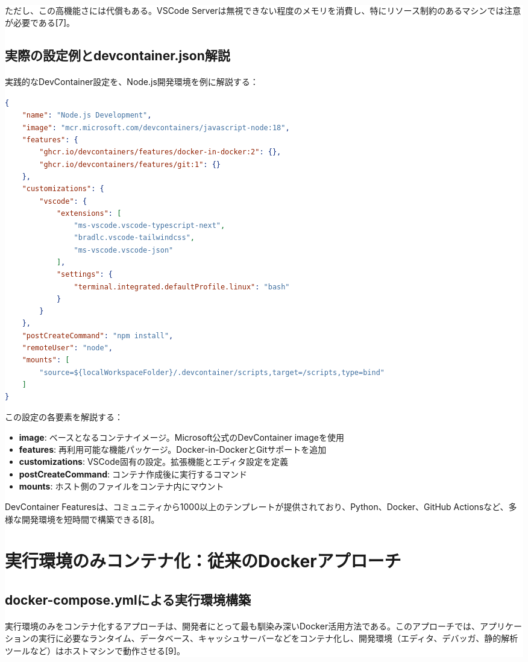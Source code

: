 ただし、この高機能さには代償もある。VSCode Serverは無視できない程度のメモリを消費し、特にリソース制約のあるマシンでは注意が必要である[7]。

## 実際の設定例とdevcontainer.json解説

実践的なDevContainer設定を、Node.js開発環境を例に解説する：

```json
{
    "name": "Node.js Development",
    "image": "mcr.microsoft.com/devcontainers/javascript-node:18",
    "features": {
        "ghcr.io/devcontainers/features/docker-in-docker:2": {},
        "ghcr.io/devcontainers/features/git:1": {}
    },
    "customizations": {
        "vscode": {
            "extensions": [
                "ms-vscode.vscode-typescript-next",
                "bradlc.vscode-tailwindcss",
                "ms-vscode.vscode-json"
            ],
            "settings": {
                "terminal.integrated.defaultProfile.linux": "bash"
            }
        }
    },
    "postCreateCommand": "npm install",
    "remoteUser": "node",
    "mounts": [
        "source=${localWorkspaceFolder}/.devcontainer/scripts,target=/scripts,type=bind"
    ]
}
```

この設定の各要素を解説する：

- **image**: ベースとなるコンテナイメージ。Microsoft公式のDevContainer imageを使用
- **features**: 再利用可能な機能パッケージ。Docker-in-DockerとGitサポートを追加
- **customizations**: VSCode固有の設定。拡張機能とエディタ設定を定義
- **postCreateCommand**: コンテナ作成後に実行するコマンド
- **mounts**: ホスト側のファイルをコンテナ内にマウント

DevContainer Featuresは、コミュニティから1000以上のテンプレートが提供されており、Python、Docker、GitHub Actionsなど、多様な開発環境を短時間で構築できる[8]。

# 実行環境のみコンテナ化：従来のDockerアプローチ

## docker-compose.ymlによる実行環境構築

実行環境のみをコンテナ化するアプローチは、開発者にとって最も馴染み深いDocker活用方法である。このアプローチでは、アプリケーションの実行に必要なランタイム、データベース、キャッシュサーバーなどをコンテナ化し、開発環境（エディタ、デバッガ、静的解析ツールなど）はホストマシンで動作させる[9]。

